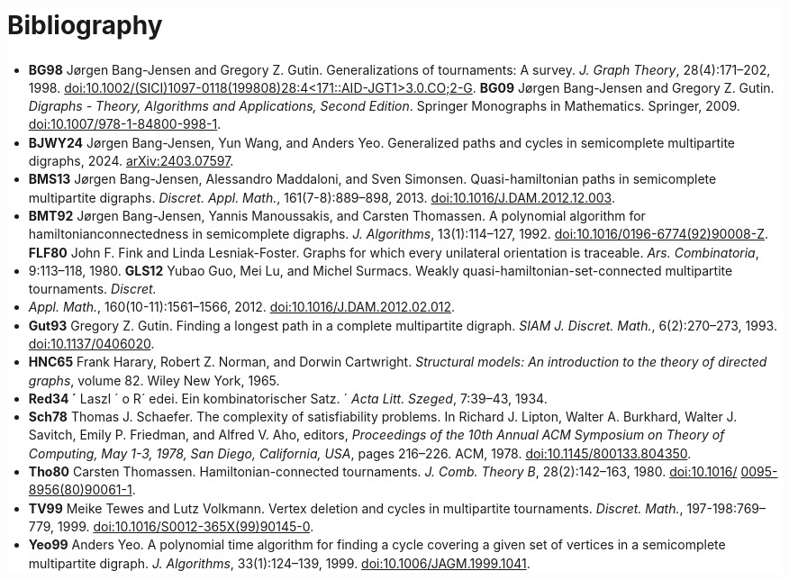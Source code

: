 # <span id="page-17-0"></span>**Bibliography**

- <span id="page-17-11"></span><span id="page-17-2"></span>**BG98** Jørgen Bang-Jensen and Gregory Z. Gutin. Generalizations of tournaments: A survey. *J. Graph Theory*, 28(4):171–202, 1998. [doi:10.1002/\(SICI\)1097-0118\(199808\)28:4<171::AID-JGT1>3.0.CO;2-G](https://doi.org/10.1002/(SICI)1097-0118(199808)28:4<171::AID-JGT1>3.0.CO;2-G). **BG09** Jørgen Bang-Jensen and Gregory Z. Gutin. *Digraphs - Theory, Algorithms and Applications, Second Edition*. Springer Monographs in Mathematics. Springer, 2009. [doi:10.1007/978-1-84800-998-1](https://doi.org/10.1007/978-1-84800-998-1).
- <span id="page-17-6"></span>**BJWY24** Jørgen Bang-Jensen, Yun Wang, and Anders Yeo. Generalized paths and cycles in semicomplete multipartite digraphs, 2024. [arXiv:2403.07597](https://arxiv.org/abs/2403.07597).
- <span id="page-17-5"></span>**BMS13** Jørgen Bang-Jensen, Alessandro Maddaloni, and Sven Simonsen. Quasi-hamiltonian paths in semicomplete multipartite digraphs. *Discret. Appl. Math.*, 161(7-8):889–898, 2013. [doi:10.1016/J.DAM.2012.12.003](https://doi.org/10.1016/J.DAM.2012.12.003).
- <span id="page-17-4"></span>**BMT92** Jørgen Bang-Jensen, Yannis Manoussakis, and Carsten Thomassen. A polynomial algorithm for hamiltonianconnectedness in semicomplete digraphs. *J. Algorithms*, 13(1):114–127, 1992. [doi:10.1016/0196-6774\(92\)90008-Z](https://doi.org/10.1016/0196-6774(92)90008-Z). **FLF80** John F. Fink and Linda Lesniak-Foster. Graphs for which every unilateral orientation is traceable. *Ars. Combinatoria*,
- <span id="page-17-9"></span>9:113–118, 1980. **GLS12** Yubao Guo, Mei Lu, and Michel Surmacs. Weakly quasi-hamiltonian-set-connected multipartite tournaments. *Discret.*
- <span id="page-17-12"></span>*Appl. Math.*, 160(10-11):1561–1566, 2012. [doi:10.1016/J.DAM.2012.02.012](https://doi.org/10.1016/J.DAM.2012.02.012).
- <span id="page-17-3"></span>**Gut93** Gregory Z. Gutin. Finding a longest path in a complete multipartite digraph. *SIAM J. Discret. Math.*, 6(2):270–273, 1993. [doi:10.1137/0406020](https://doi.org/10.1137/0406020).
- <span id="page-17-14"></span>**HNC65** Frank Harary, Robert Z. Norman, and Dorwin Cartwright. *Structural models: An introduction to the theory of directed graphs*, volume 82. Wiley New York, 1965.
- <span id="page-17-1"></span>**Red34 ´** Laszl ´ o R´ edei. Ein kombinatorischer Satz. ´ *Acta Litt. Szeged*, 7:39–43, 1934.
- <span id="page-17-7"></span>**Sch78** Thomas J. Schaefer. The complexity of satisfiability problems. In Richard J. Lipton, Walter A. Burkhard, Walter J. Savitch, Emily P. Friedman, and Alfred V. Aho, editors, *Proceedings of the 10th Annual ACM Symposium on Theory of Computing, May 1-3, 1978, San Diego, California, USA*, pages 216–226. ACM, 1978. [doi:10.1145/800133.804350](https://doi.org/10.1145/800133.804350).
- <span id="page-17-13"></span>**Tho80** Carsten Thomassen. Hamiltonian-connected tournaments. *J. Comb. Theory B*, 28(2):142–163, 1980. [doi:10.1016/](https://doi.org/10.1016/0095-8956(80)90061-1) [0095-8956\(80\)90061-1](https://doi.org/10.1016/0095-8956(80)90061-1).
- <span id="page-17-10"></span>**TV99** Meike Tewes and Lutz Volkmann. Vertex deletion and cycles in multipartite tournaments. *Discret. Math.*, 197-198:769– 779, 1999. [doi:10.1016/S0012-365X\(99\)90145-0](https://doi.org/10.1016/S0012-365X(99)90145-0).
- <span id="page-17-8"></span>**Yeo99** Anders Yeo. A polynomial time algorithm for finding a cycle covering a given set of vertices in a semicomplete multipartite digraph. *J. Algorithms*, 33(1):124–139, 1999. [doi:10.1006/JAGM.1999.1041](https://doi.org/10.1006/JAGM.1999.1041).